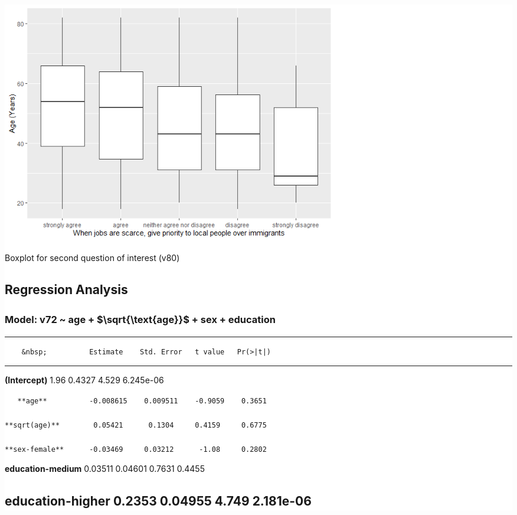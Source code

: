 <img src="Report-for-country-Georgia_files/figure-html/plot_v80-1.png" alt="Boxplot for second question of interest (v80)" width="65%" />
<p class="caption">Boxplot for second question of interest (v80)</p>
</div>

## Regression Analysis

### Model: v72 ~ age + $\sqrt{\text{age}}$ + sex + education






---------------------------------------------------------------------
        &nbsp;          Estimate    Std. Error   t value   Pr(>|t|)  
---------------------- ----------- ------------ --------- -----------
   **(Intercept)**        1.96        0.4327      4.529    6.245e-06 

       **age**          -0.008615    0.009511    -0.9059    0.3651   

    **sqrt(age)**        0.05421      0.1304     0.4159     0.6775   

    **sex-female**      -0.03469     0.03212      -1.08     0.2802   

 **education-medium**    0.03511     0.04601     0.7631     0.4455   

 **education-higher**    0.2353      0.04955      4.749    2.181e-06 
---------------------------------------------------------------------

